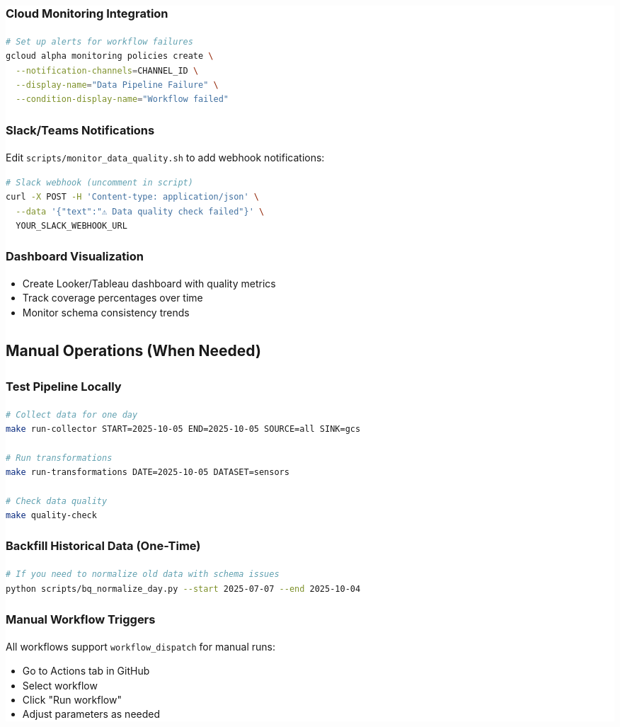 ### Cloud Monitoring Integration

```bash
# Set up alerts for workflow failures
gcloud alpha monitoring policies create \
  --notification-channels=CHANNEL_ID \
  --display-name="Data Pipeline Failure" \
  --condition-display-name="Workflow failed"
```

### Slack/Teams Notifications

Edit `scripts/monitor_data_quality.sh` to add webhook notifications:

```bash
# Slack webhook (uncomment in script)
curl -X POST -H 'Content-type: application/json' \
  --data '{"text":"⚠️ Data quality check failed"}' \
  YOUR_SLACK_WEBHOOK_URL
```

### Dashboard Visualization

- Create Looker/Tableau dashboard with quality metrics
- Track coverage percentages over time
- Monitor schema consistency trends

## Manual Operations (When Needed)

### Test Pipeline Locally

```bash
# Collect data for one day
make run-collector START=2025-10-05 END=2025-10-05 SOURCE=all SINK=gcs

# Run transformations
make run-transformations DATE=2025-10-05 DATASET=sensors

# Check data quality
make quality-check
```

### Backfill Historical Data (One-Time)

```bash
# If you need to normalize old data with schema issues
python scripts/bq_normalize_day.py --start 2025-07-07 --end 2025-10-04
```

### Manual Workflow Triggers

All workflows support `workflow_dispatch` for manual runs:

- Go to Actions tab in GitHub
- Select workflow
- Click "Run workflow"
- Adjust parameters as needed
